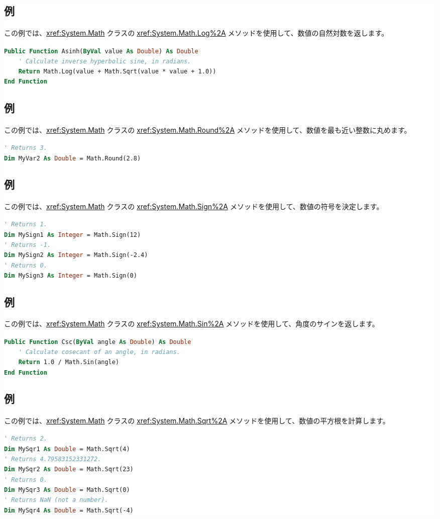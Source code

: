 ## <a name="example"></a>例  
 この例では、<xref:System.Math> クラスの <xref:System.Math.Log%2A> メソッドを使用して、数値の自然対数を返します。  
  
```vb
Public Function Asinh(ByVal value As Double) As Double  
    ' Calculate inverse hyperbolic sine, in radians.  
    Return Math.Log(value + Math.Sqrt(value * value + 1.0))  
End Function  
```  
  
## <a name="example"></a>例  
 この例では、<xref:System.Math> クラスの <xref:System.Math.Round%2A> メソッドを使用して、数値を最も近い整数に丸めます。  
  
```vb
' Returns 3.  
Dim MyVar2 As Double = Math.Round(2.8)  
```  
  
## <a name="example"></a>例  
 この例では、<xref:System.Math> クラスの <xref:System.Math.Sign%2A> メソッドを使用して、数値の符号を決定します。  
  
```vb
' Returns 1.  
Dim MySign1 As Integer = Math.Sign(12)  
' Returns -1.  
Dim MySign2 As Integer = Math.Sign(-2.4)  
' Returns 0.  
Dim MySign3 As Integer = Math.Sign(0)  
```  
  
## <a name="example"></a>例  
 この例では、<xref:System.Math> クラスの <xref:System.Math.Sin%2A> メソッドを使用して、角度のサインを返します。  
  
```vb
Public Function Csc(ByVal angle As Double) As Double  
    ' Calculate cosecant of an angle, in radians.  
    Return 1.0 / Math.Sin(angle)  
End Function  
```  
  
## <a name="example"></a>例  
 この例では、<xref:System.Math> クラスの <xref:System.Math.Sqrt%2A> メソッドを使用して、数値の平方根を計算します。  
  
```vb
' Returns 2.  
Dim MySqr1 As Double = Math.Sqrt(4)  
' Returns 4.79583152331272.  
Dim MySqr2 As Double = Math.Sqrt(23)  
' Returns 0.  
Dim MySqr3 As Double = Math.Sqrt(0)  
' Returns NaN (not a number).  
Dim MySqr4 As Double = Math.Sqrt(-4)  
```  
  